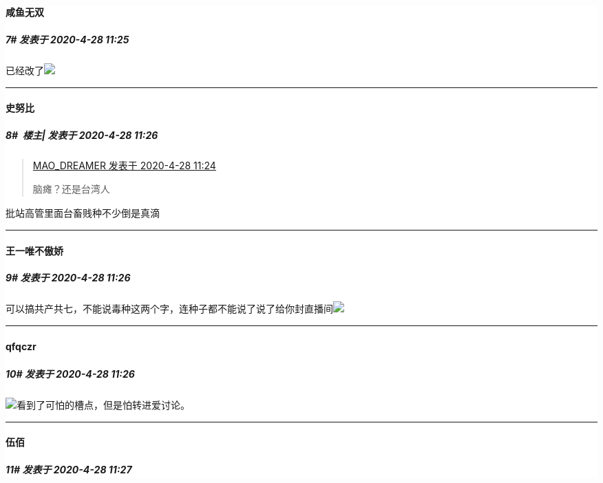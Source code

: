 ####  咸鱼无双  
##### 7#       发表于 2020-4-28 11:25




已经改了<img src="https://static.saraba1st.com/image/smiley/face2017/037.png" referrerpolicy="no-referrer">







-----

####  史努比  
##### 8#         楼主| 发表于 2020-4-28 11:26



<blockquote><a href="httphttps://bbs.saraba1st.com/2b/forum.php?mod=redirect&amp;goto=findpost&amp;pid=47232213&amp;ptid=1930579" target="_blank">MAO_DREAMER 发表于 2020-4-28 11:24</a>

脑瘫？还是台湾人</blockquote>
批站高管里面台畜贱种不少倒是真滴







-----

####  王一唯不傲娇  
##### 9#       发表于 2020-4-28 11:26




可以搞共产共七，不能说毒种这两个字，连种子都不能说了说了给你封直播间<img src="https://static.saraba1st.com/image/smiley/face2017/217.gif" referrerpolicy="no-referrer">







-----

####  qfqczr  
##### 10#       发表于 2020-4-28 11:26



<img src="https://static.saraba1st.com/image/smiley/face2017/018.png" referrerpolicy="no-referrer">看到了可怕的槽点，但是怕转进爱讨论。







-----

####  伍佰  
##### 11#       发表于 2020-4-28 11:27
